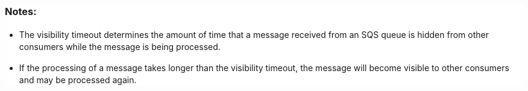 ### Notes:

- The visibility timeout determines the amount of time that a message received from an SQS queue is hidden from other consumers while the message is being processed. 

- If the processing of a message takes longer than the visibility timeout, the message will become visible to other consumers and may be processed again. 















































































